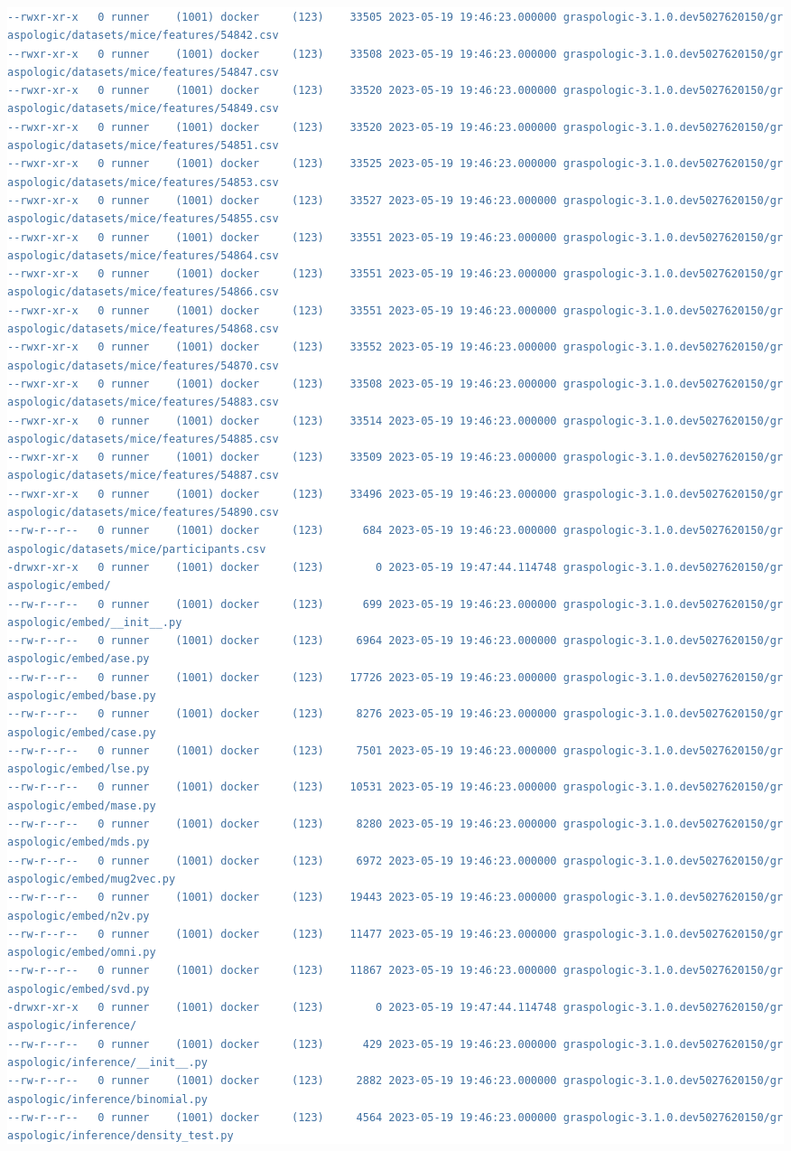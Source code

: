 ```diff
--rwxr-xr-x   0 runner    (1001) docker     (123)    33505 2023-05-19 19:46:23.000000 graspologic-3.1.0.dev5027620150/graspologic/datasets/mice/features/54842.csv
--rwxr-xr-x   0 runner    (1001) docker     (123)    33508 2023-05-19 19:46:23.000000 graspologic-3.1.0.dev5027620150/graspologic/datasets/mice/features/54847.csv
--rwxr-xr-x   0 runner    (1001) docker     (123)    33520 2023-05-19 19:46:23.000000 graspologic-3.1.0.dev5027620150/graspologic/datasets/mice/features/54849.csv
--rwxr-xr-x   0 runner    (1001) docker     (123)    33520 2023-05-19 19:46:23.000000 graspologic-3.1.0.dev5027620150/graspologic/datasets/mice/features/54851.csv
--rwxr-xr-x   0 runner    (1001) docker     (123)    33525 2023-05-19 19:46:23.000000 graspologic-3.1.0.dev5027620150/graspologic/datasets/mice/features/54853.csv
--rwxr-xr-x   0 runner    (1001) docker     (123)    33527 2023-05-19 19:46:23.000000 graspologic-3.1.0.dev5027620150/graspologic/datasets/mice/features/54855.csv
--rwxr-xr-x   0 runner    (1001) docker     (123)    33551 2023-05-19 19:46:23.000000 graspologic-3.1.0.dev5027620150/graspologic/datasets/mice/features/54864.csv
--rwxr-xr-x   0 runner    (1001) docker     (123)    33551 2023-05-19 19:46:23.000000 graspologic-3.1.0.dev5027620150/graspologic/datasets/mice/features/54866.csv
--rwxr-xr-x   0 runner    (1001) docker     (123)    33551 2023-05-19 19:46:23.000000 graspologic-3.1.0.dev5027620150/graspologic/datasets/mice/features/54868.csv
--rwxr-xr-x   0 runner    (1001) docker     (123)    33552 2023-05-19 19:46:23.000000 graspologic-3.1.0.dev5027620150/graspologic/datasets/mice/features/54870.csv
--rwxr-xr-x   0 runner    (1001) docker     (123)    33508 2023-05-19 19:46:23.000000 graspologic-3.1.0.dev5027620150/graspologic/datasets/mice/features/54883.csv
--rwxr-xr-x   0 runner    (1001) docker     (123)    33514 2023-05-19 19:46:23.000000 graspologic-3.1.0.dev5027620150/graspologic/datasets/mice/features/54885.csv
--rwxr-xr-x   0 runner    (1001) docker     (123)    33509 2023-05-19 19:46:23.000000 graspologic-3.1.0.dev5027620150/graspologic/datasets/mice/features/54887.csv
--rwxr-xr-x   0 runner    (1001) docker     (123)    33496 2023-05-19 19:46:23.000000 graspologic-3.1.0.dev5027620150/graspologic/datasets/mice/features/54890.csv
--rw-r--r--   0 runner    (1001) docker     (123)      684 2023-05-19 19:46:23.000000 graspologic-3.1.0.dev5027620150/graspologic/datasets/mice/participants.csv
-drwxr-xr-x   0 runner    (1001) docker     (123)        0 2023-05-19 19:47:44.114748 graspologic-3.1.0.dev5027620150/graspologic/embed/
--rw-r--r--   0 runner    (1001) docker     (123)      699 2023-05-19 19:46:23.000000 graspologic-3.1.0.dev5027620150/graspologic/embed/__init__.py
--rw-r--r--   0 runner    (1001) docker     (123)     6964 2023-05-19 19:46:23.000000 graspologic-3.1.0.dev5027620150/graspologic/embed/ase.py
--rw-r--r--   0 runner    (1001) docker     (123)    17726 2023-05-19 19:46:23.000000 graspologic-3.1.0.dev5027620150/graspologic/embed/base.py
--rw-r--r--   0 runner    (1001) docker     (123)     8276 2023-05-19 19:46:23.000000 graspologic-3.1.0.dev5027620150/graspologic/embed/case.py
--rw-r--r--   0 runner    (1001) docker     (123)     7501 2023-05-19 19:46:23.000000 graspologic-3.1.0.dev5027620150/graspologic/embed/lse.py
--rw-r--r--   0 runner    (1001) docker     (123)    10531 2023-05-19 19:46:23.000000 graspologic-3.1.0.dev5027620150/graspologic/embed/mase.py
--rw-r--r--   0 runner    (1001) docker     (123)     8280 2023-05-19 19:46:23.000000 graspologic-3.1.0.dev5027620150/graspologic/embed/mds.py
--rw-r--r--   0 runner    (1001) docker     (123)     6972 2023-05-19 19:46:23.000000 graspologic-3.1.0.dev5027620150/graspologic/embed/mug2vec.py
--rw-r--r--   0 runner    (1001) docker     (123)    19443 2023-05-19 19:46:23.000000 graspologic-3.1.0.dev5027620150/graspologic/embed/n2v.py
--rw-r--r--   0 runner    (1001) docker     (123)    11477 2023-05-19 19:46:23.000000 graspologic-3.1.0.dev5027620150/graspologic/embed/omni.py
--rw-r--r--   0 runner    (1001) docker     (123)    11867 2023-05-19 19:46:23.000000 graspologic-3.1.0.dev5027620150/graspologic/embed/svd.py
-drwxr-xr-x   0 runner    (1001) docker     (123)        0 2023-05-19 19:47:44.114748 graspologic-3.1.0.dev5027620150/graspologic/inference/
--rw-r--r--   0 runner    (1001) docker     (123)      429 2023-05-19 19:46:23.000000 graspologic-3.1.0.dev5027620150/graspologic/inference/__init__.py
--rw-r--r--   0 runner    (1001) docker     (123)     2882 2023-05-19 19:46:23.000000 graspologic-3.1.0.dev5027620150/graspologic/inference/binomial.py
--rw-r--r--   0 runner    (1001) docker     (123)     4564 2023-05-19 19:46:23.000000 graspologic-3.1.0.dev5027620150/graspologic/inference/density_test.py
```